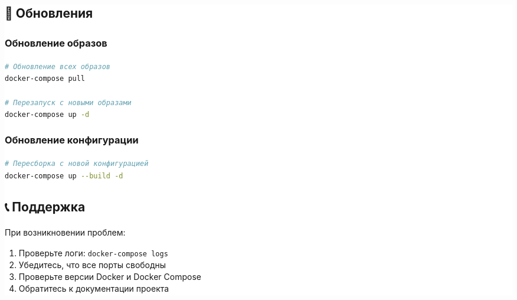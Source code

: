 ## 🔄 Обновления

### Обновление образов
```bash
# Обновление всех образов
docker-compose pull

# Перезапуск с новыми образами
docker-compose up -d
```

### Обновление конфигурации
```bash
# Пересборка с новой конфигурацией
docker-compose up --build -d
```

## 📞 Поддержка

При возникновении проблем:
1. Проверьте логи: `docker-compose logs`
2. Убедитесь, что все порты свободны
3. Проверьте версии Docker и Docker Compose
4. Обратитесь к документации проекта
